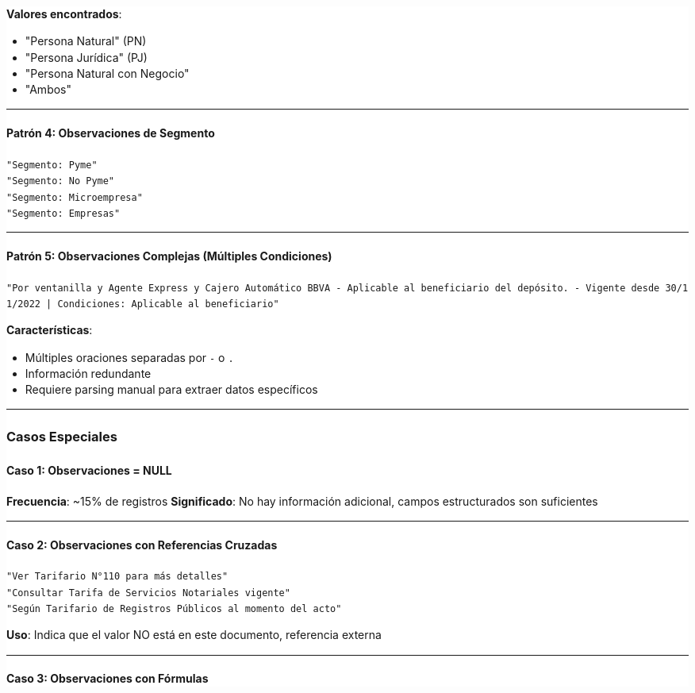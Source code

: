 **Valores encontrados**:
- "Persona Natural" (PN)
- "Persona Jurídica" (PJ)
- "Persona Natural con Negocio"
- "Ambos"

---

#### Patrón 4: Observaciones de Segmento

```
"Segmento: Pyme"
"Segmento: No Pyme"
"Segmento: Microempresa"
"Segmento: Empresas"
```

---

#### Patrón 5: Observaciones Complejas (Múltiples Condiciones)

```
"Por ventanilla y Agente Express y Cajero Automático BBVA - Aplicable al beneficiario del depósito. - Vigente desde 30/11/2022 | Condiciones: Aplicable al beneficiario"
```

**Características**:
- Múltiples oraciones separadas por `-` o `.`
- Información redundante
- Requiere parsing manual para extraer datos específicos

---

### Casos Especiales

#### Caso 1: Observaciones = NULL

**Frecuencia**: ~15% de registros
**Significado**: No hay información adicional, campos estructurados son suficientes

---

#### Caso 2: Observaciones con Referencias Cruzadas

```
"Ver Tarifario N°110 para más detalles"
"Consultar Tarifa de Servicios Notariales vigente"
"Según Tarifario de Registros Públicos al momento del acto"
```

**Uso**: Indica que el valor NO está en este documento, referencia externa

---

#### Caso 3: Observaciones con Fórmulas
